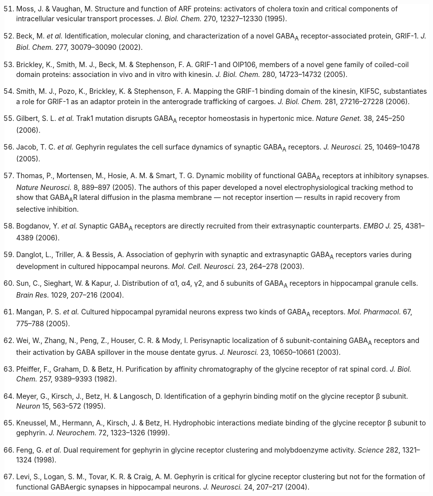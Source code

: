 51. Moss, J. & Vaughan, M. Structure and function of ARF proteins: activators of cholera toxin and critical components of intracellular vesicular transport processes. *J. Biol. Chem.* 270, 12327–12330 (1995).

52. Beck, M. *et al.* Identification, molecular cloning, and characterization of a novel GABA<sub>A</sub> receptor-associated protein, GRIF-1. *J. Biol. Chem.* 277, 30079–30090 (2002).

53. Brickley, K., Smith, M. J., Beck, M. & Stephenson, F. A. GRIF-1 and OIP106, members of a novel gene family of coiled-coil domain proteins: association in vivo and in vitro with kinesin. *J. Biol. Chem.* 280, 14723–14732 (2005).

54. Smith, M. J., Pozo, K., Brickley, K. & Stephenson, F. A. Mapping the GRIF-1 binding domain of the kinesin, KIF5C, substantiates a role for GRIF-1 as an adaptor protein in the anterograde trafficking of cargoes. *J. Biol. Chem.* 281, 27216–27228 (2006).

55. Gilbert, S. L. *et al.* Trak1 mutation disrupts GABA<sub>A</sub> receptor homeostasis in hypertonic mice. *Nature Genet.* 38, 245–250 (2006).

56. Jacob, T. C. *et al.* Gephyrin regulates the cell surface dynamics of synaptic GABA<sub>A</sub> receptors. *J. Neurosci.* 25, 10469–10478 (2005).

57. Thomas, P., Mortensen, M., Hosie, A. M. & Smart, T. G. Dynamic mobility of functional GABA<sub>A</sub> receptors at inhibitory synapses. *Nature Neurosci.* 8, 889–897 (2005). The authors of this paper developed a novel electrophysiological tracking method to show that GABA<sub>A</sub>R lateral diffusion in the plasma membrane — not receptor insertion — results in rapid recovery from selective inhibition.

58. Bogdanov, Y. *et al.* Synaptic GABA<sub>A</sub> receptors are directly recruited from their extrasynaptic counterparts. *EMBO J.* 25, 4381–4389 (2006).

59. Danglot, L., Triller, A. & Bessis, A. Association of gephyrin with synaptic and extrasynaptic GABA<sub>A</sub> receptors varies during development in cultured hippocampal neurons. *Mol. Cell. Neurosci.* 23, 264–278 (2003).

60. Sun, C., Sieghart, W. & Kapur, J. Distribution of α1, α4, γ2, and δ subunits of GABA<sub>A</sub> receptors in hippocampal granule cells. *Brain Res.* 1029, 207–216 (2004).

60. Mangan, P. S. *et al.* Cultured hippocampal pyramidal neurons express two kinds of GABA<sub>A</sub> receptors. *Mol. Pharmacol.* 67, 775–788 (2005).

61. Wei, W., Zhang, N., Peng, Z., Houser, C. R. & Mody, I. Perisynaptic localization of δ subunit-containing GABA<sub>A</sub> receptors and their activation by GABA spillover in the mouse dentate gyrus. *J. Neurosci.* 23, 10650–10661 (2003).

62. Pfeiffer, F., Graham, D. & Betz, H. Purification by affinity chromatography of the glycine receptor of rat spinal cord. *J. Biol. Chem.* 257, 9389–9393 (1982).

63. Meyer, G., Kirsch, J., Betz, H. & Langosch, D. Identification of a gephyrin binding motif on the glycine receptor β subunit. *Neuron* 15, 563–572 (1995).

64. Kneussel, M., Hermann, A., Kirsch, J. & Betz, H. Hydrophobic interactions mediate binding of the glycine receptor β subunit to gephyrin. *J. Neurochem.* 72, 1323–1326 (1999).

65. Feng, G. *et al.* Dual requirement for gephyrin in glycine receptor clustering and molybdoenzyme activity. *Science* 282, 1321–1324 (1998).

66. Levi, S., Logan, S. M., Tovar, K. R. & Craig, A. M. Gephyrin is critical for glycine receptor clustering but not for the formation of functional GABAergic synapses in hippocampal neurons. *J. Neurosci.* 24, 207–217 (2004).
